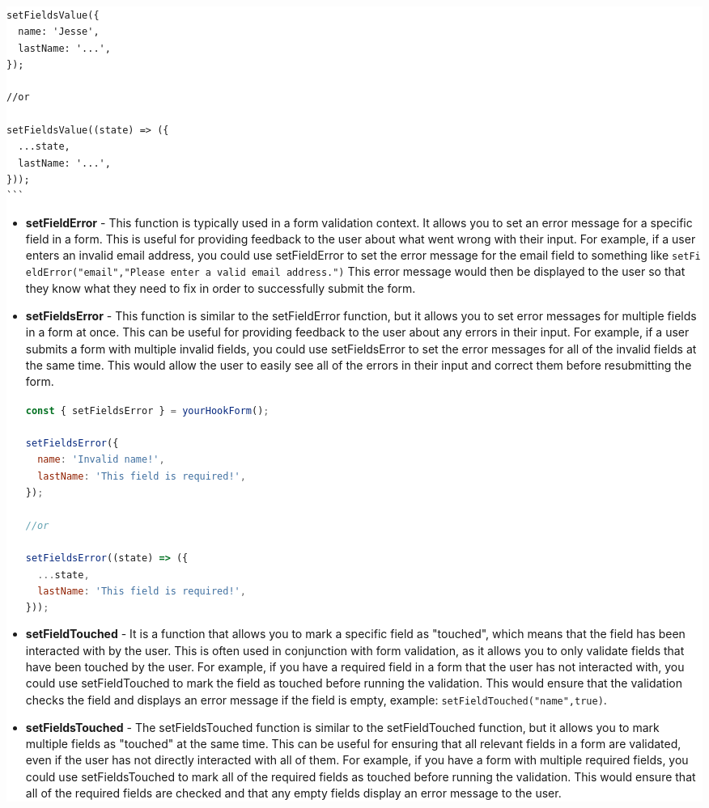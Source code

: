     setFieldsValue({
      name: 'Jesse',
      lastName: '...',
    });

    //or

    setFieldsValue((state) => ({
      ...state,
      lastName: '...',
    }));
    ```

  - **setFieldError** - This function is typically used in a form validation context. It allows you to set an error message for a specific field in a form. This is useful for providing feedback to the user about what went wrong with their input. For example, if a user enters an invalid email address, you could use setFieldError to set the error message for the email field to something like `setFieldError("email","Please enter a valid email address.")` This error message would then be displayed to the user so that they know what they need to fix in order to successfully submit the form.

  - **setFieldsError** - This function is similar to the setFieldError function, but it allows you to set error messages for multiple fields in a form at once. This can be useful for providing feedback to the user about any errors in their input. For example, if a user submits a form with multiple invalid fields, you could use setFieldsError to set the error messages for all of the invalid fields at the same time. This would allow the user to easily see all of the errors in their input and correct them before resubmitting the form.

    ```jsx
    const { setFieldsError } = yourHookForm();

    setFieldsError({
      name: 'Invalid name!',
      lastName: 'This field is required!',
    });

    //or

    setFieldsError((state) => ({
      ...state,
      lastName: 'This field is required!',
    }));
    ```

  - **setFieldTouched** - It is a function that allows you to mark a specific field as "touched", which means that the field has been interacted with by the user. This is often used in conjunction with form validation, as it allows you to only validate fields that have been touched by the user. For example, if you have a required field in a form that the user has not interacted with, you could use setFieldTouched to mark the field as touched before running the validation. This would ensure that the validation checks the field and displays an error message if the field is empty, example: `setFieldTouched("name",true)`.

  - **setFieldsTouched** - The setFieldsTouched function is similar to the setFieldTouched function, but it allows you to mark multiple fields as "touched" at the same time. This can be useful for ensuring that all relevant fields in a form are validated, even if the user has not directly interacted with all of them. For example, if you have a form with multiple required fields, you could use setFieldsTouched to mark all of the required fields as touched before running the validation. This would ensure that all of the required fields are checked and that any empty fields display an error message to the user.

